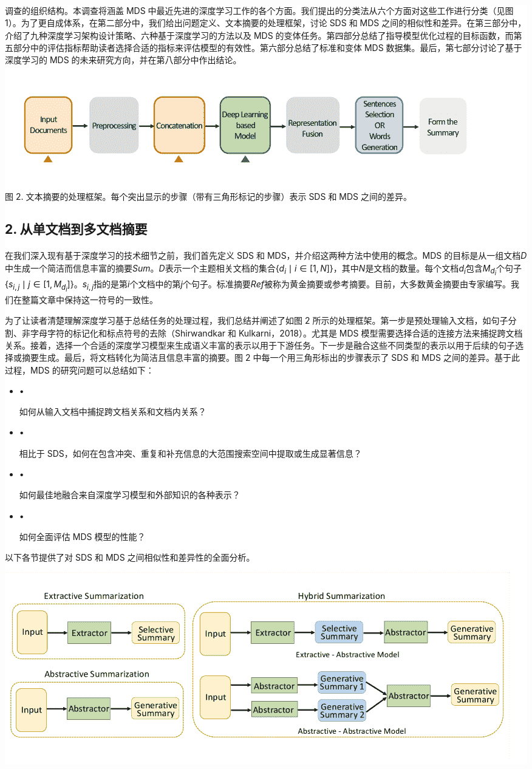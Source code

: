 调查的组织结构。本调查将涵盖 MDS 中最近先进的深度学习工作的各个方面。我们提出的分类法从六个方面对这些工作进行分类（见图 1）。为了更自成体系，在第二部分中，我们给出问题定义、文本摘要的处理框架，讨论 SDS 和 MDS 之间的相似性和差异。在第三部分中，介绍了九种深度学习架构设计策略、六种基于深度学习的方法以及 MDS 的变体任务。第四部分总结了指导模型优化过程的目标函数，而第五部分中的评估指标帮助读者选择合适的指标来评估模型的有效性。第六部分总结了标准和变体 MDS 数据集。最后，第七部分讨论了基于深度学习的 MDS 的未来研究方向，并在第八部分中作出结论。

![参见说明](img/9bc5fa7d2ef048754fd1f844270e72b7.png)

图 2\. 文本摘要的处理框架。每个突出显示的步骤（带有三角形标记的步骤）表示 SDS 和 MDS 之间的差异。

## 2\. 从单文档到多文档摘要

在我们深入现有基于深度学习的技术细节之前，我们首先定义 SDS 和 MDS，并介绍这两种方法中使用的概念。MDS 的目标是从一组文档$D$中生成一个简洁而信息丰富的摘要$Sum$。$D$表示一个主题相关文档的集合$\left\{d_{i}\mid i\in[1,N]\right\}$，其中$N$是文档的数量。每个文档$d_{i}$包含$M_{d_{i}}$个句子$\left\{s_{i,j}\mid j\in[1,M_{d_{i}}]\right\}$。$s_{i,j}$指的是第$i$个文档中的第$j$个句子。标准摘要$Ref$被称为黄金摘要或参考摘要。目前，大多数黄金摘要由专家编写。我们在整篇文章中保持这一符号的一致性。

为了让读者清楚理解深度学习基于总结任务的处理过程，我们总结并阐述了如图 2 所示的处理框架。第一步是预处理输入文档，如句子分割、非字母字符的标记化和标点符号的去除（Shirwandkar 和 Kulkarni，2018）。尤其是 MDS 模型需要选择合适的连接方法来捕捉跨文档关系。接着，选择一个合适的深度学习模型来生成语义丰富的表示以用于下游任务。下一步是融合这些不同类型的表示以用于后续的句子选择或摘要生成。最后，将文档转化为简洁且信息丰富的摘要。图 2 中每一个用三角形标出的步骤表示了 SDS 和 MDS 之间的差异。基于此过程，MDS 的研究问题可以总结如下：

+   •

    如何从输入文档中捕捉跨文档关系和文档内关系？

+   •

    相比于 SDS，如何在包含冲突、重复和补充信息的大范围搜索空间中提取或生成显著信息？

+   •

    如何最佳地融合来自深度学习模型和外部知识的各种表示？

+   •

    如何全面评估 MDS 模型的性能？

以下各节提供了对 SDS 和 MDS 之间相似性和差异性的全面分析。

![参考标题](img/090b57d9028b1a6c46da70272153b233.png)
